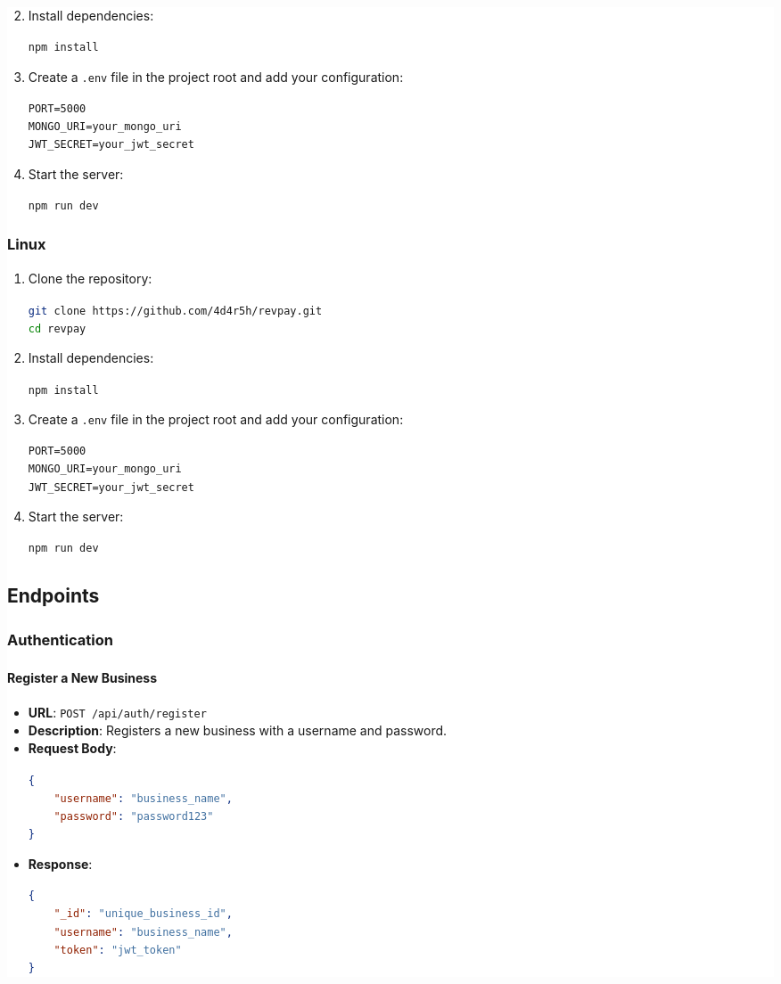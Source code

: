 2. Install dependencies:
    ```sh
    npm install
    ```

3. Create a `.env` file in the project root and add your configuration:
    ```env
    PORT=5000
    MONGO_URI=your_mongo_uri
    JWT_SECRET=your_jwt_secret
    ```

4. Start the server:
    ```sh
    npm run dev
    ```

### Linux

1. Clone the repository:
    ```sh
    git clone https://github.com/4d4r5h/revpay.git
    cd revpay
    ```

2. Install dependencies:
    ```sh
    npm install
    ```

3. Create a `.env` file in the project root and add your configuration:
    ```env
    PORT=5000
    MONGO_URI=your_mongo_uri
    JWT_SECRET=your_jwt_secret
    ```

4. Start the server:
    ```sh
    npm run dev
    ```

## Endpoints

### Authentication

#### Register a New Business

- **URL**: `POST /api/auth/register`
- **Description**: Registers a new business with a username and password.
- **Request Body**:
    ```json
    {
        "username": "business_name",
        "password": "password123"
    }
    ```
- **Response**:
    ```json
    {
        "_id": "unique_business_id",
        "username": "business_name",
        "token": "jwt_token"
    }
    ```
